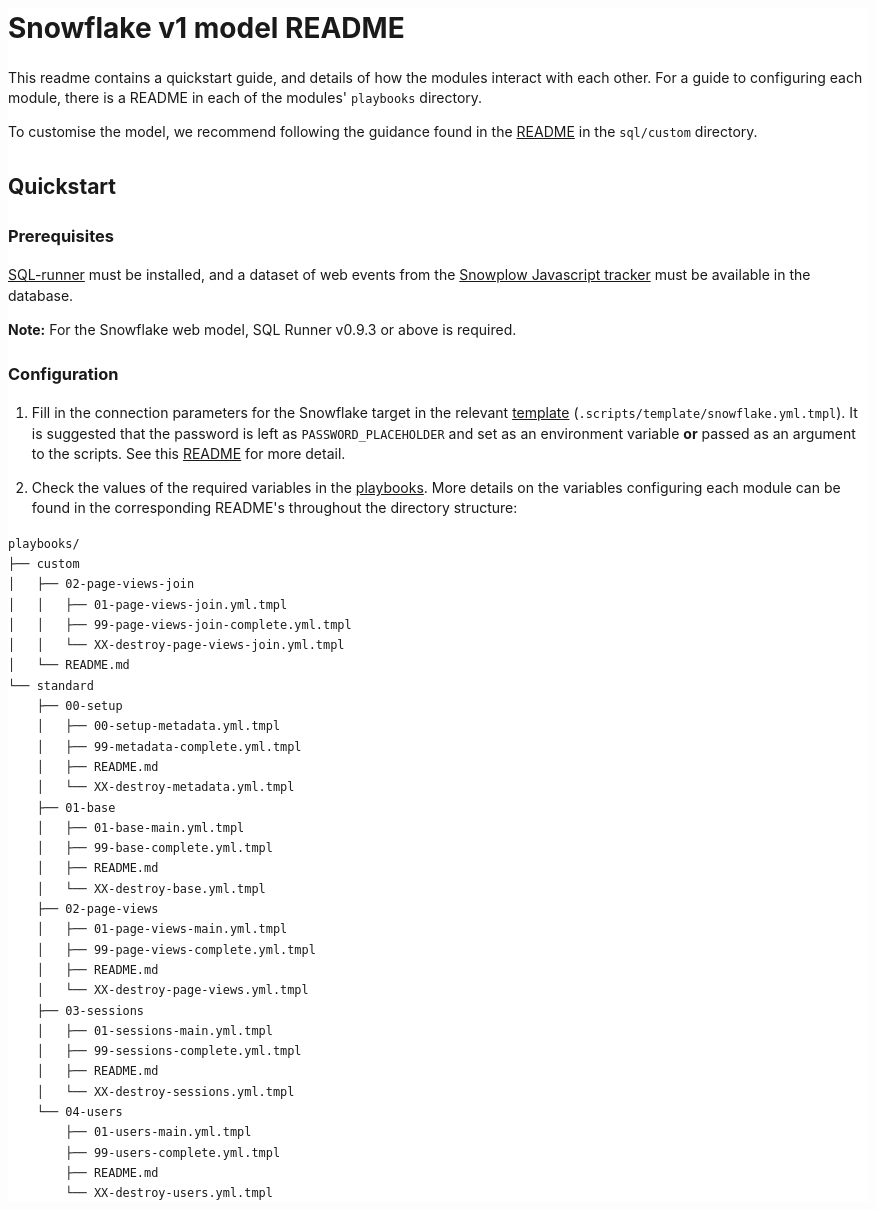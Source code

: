 # Snowflake v1 model README

This readme contains a quickstart guide, and details of how the modules interact with each other. For a guide to configuring each module, there is a README in each of the modules' `playbooks` directory.

To customise the model, we recommend following the guidance found in the [README](./sql-runner/sql/custom/README.md) in the `sql/custom` directory.

## Quickstart

### Prerequisites

[SQL-runner](https://github.com/snowplow/sql-runner) must be installed, and a dataset of web events from the [Snowplow Javascript tracker](https://docs.snowplowanalytics.com/docs/collecting-data/collecting-from-own-applications/javascript-tracker/) must be available in the database.

**Note:** For the Snowflake web model, SQL Runner v0.9.3 or above is required.

### Configuration

1. Fill in the connection parameters for the Snowflake target in the relevant [template](../../../.scripts/templates/snowflake.yml.tmpl) (`.scripts/template/snowflake.yml.tmpl`). It is suggested that the password is left as `PASSWORD_PLACEHOLDER` and set as an environment variable **or** passed as an argument to the scripts. See this [README](../../../.scripts/README.md) for more detail.

2. Check the values of the required variables in the [playbooks](./sql-runner/playbooks). More details on the variables configuring each module can be found in the corresponding README's throughout the directory structure:

```
playbooks/
├── custom
│   ├── 02-page-views-join
│   │   ├── 01-page-views-join.yml.tmpl
│   │   ├── 99-page-views-join-complete.yml.tmpl
│   │   └── XX-destroy-page-views-join.yml.tmpl
│   └── README.md
└── standard
    ├── 00-setup
    │   ├── 00-setup-metadata.yml.tmpl
    │   ├── 99-metadata-complete.yml.tmpl
    │   ├── README.md
    │   └── XX-destroy-metadata.yml.tmpl
    ├── 01-base
    │   ├── 01-base-main.yml.tmpl
    │   ├── 99-base-complete.yml.tmpl
    │   ├── README.md
    │   └── XX-destroy-base.yml.tmpl
    ├── 02-page-views
    │   ├── 01-page-views-main.yml.tmpl
    │   ├── 99-page-views-complete.yml.tmpl
    │   ├── README.md
    │   └── XX-destroy-page-views.yml.tmpl
    ├── 03-sessions
    │   ├── 01-sessions-main.yml.tmpl
    │   ├── 99-sessions-complete.yml.tmpl
    │   ├── README.md
    │   └── XX-destroy-sessions.yml.tmpl
    └── 04-users
        ├── 01-users-main.yml.tmpl
        ├── 99-users-complete.yml.tmpl
        ├── README.md
        └── XX-destroy-users.yml.tmpl
```